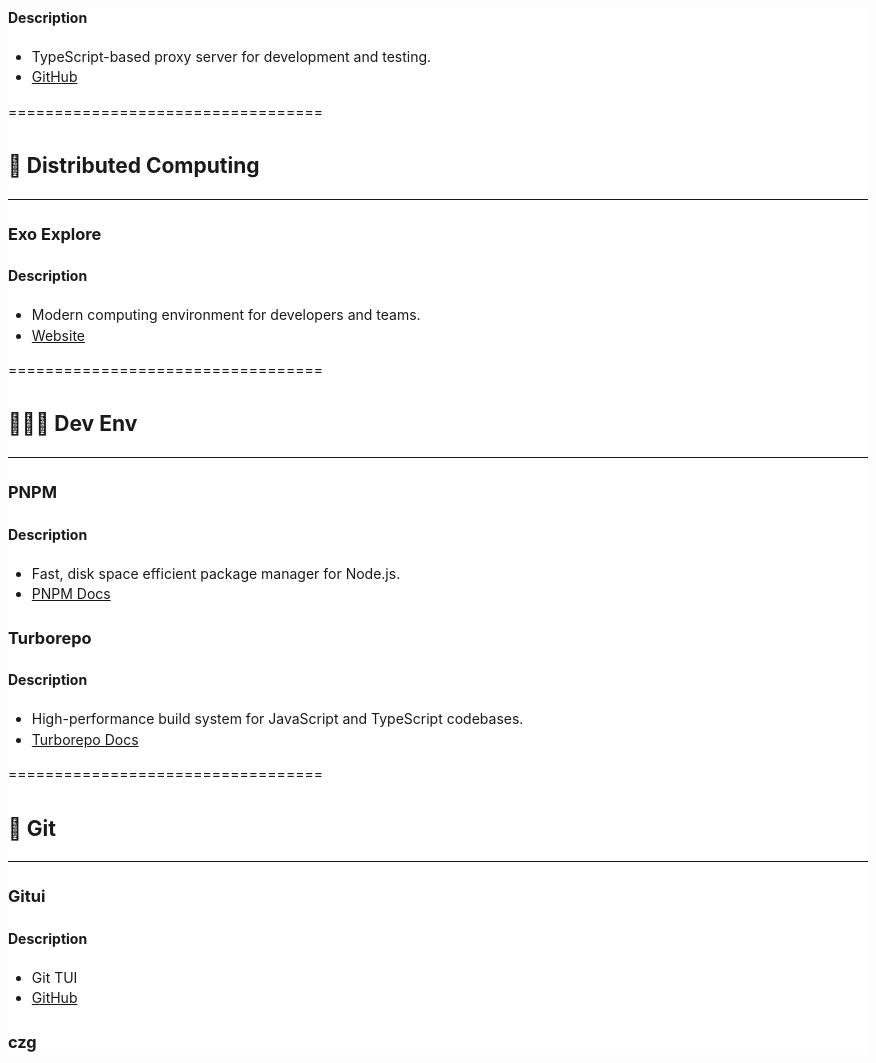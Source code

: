 #### Description

- TypeScript-based proxy server for development and testing.
- [GitHub](https://github.com/Mic92/tsproxy)

==================================

## 📡 Distributed Computing

---

### **Exo Explore**

#### Description

- Modern computing environment for developers and teams.
- [Website](https://exo.computer/)

==================================

## 🧑🏾‍💻 Dev Env

---

### **PNPM**

#### Description

- Fast, disk space efficient package manager for Node.js.
- [PNPM Docs](https://pnpm.io/installation)

### **Turborepo**

#### Description

- High-performance build system for JavaScript and TypeScript codebases.
- [Turborepo Docs](https://turbo.build/repo/docs)

==================================

## 🔗 Git

---

### **Gitui**

#### Description

- Git TUI
- [GitHub](https://github.com/extrawurst/gitui)

### **czg**
